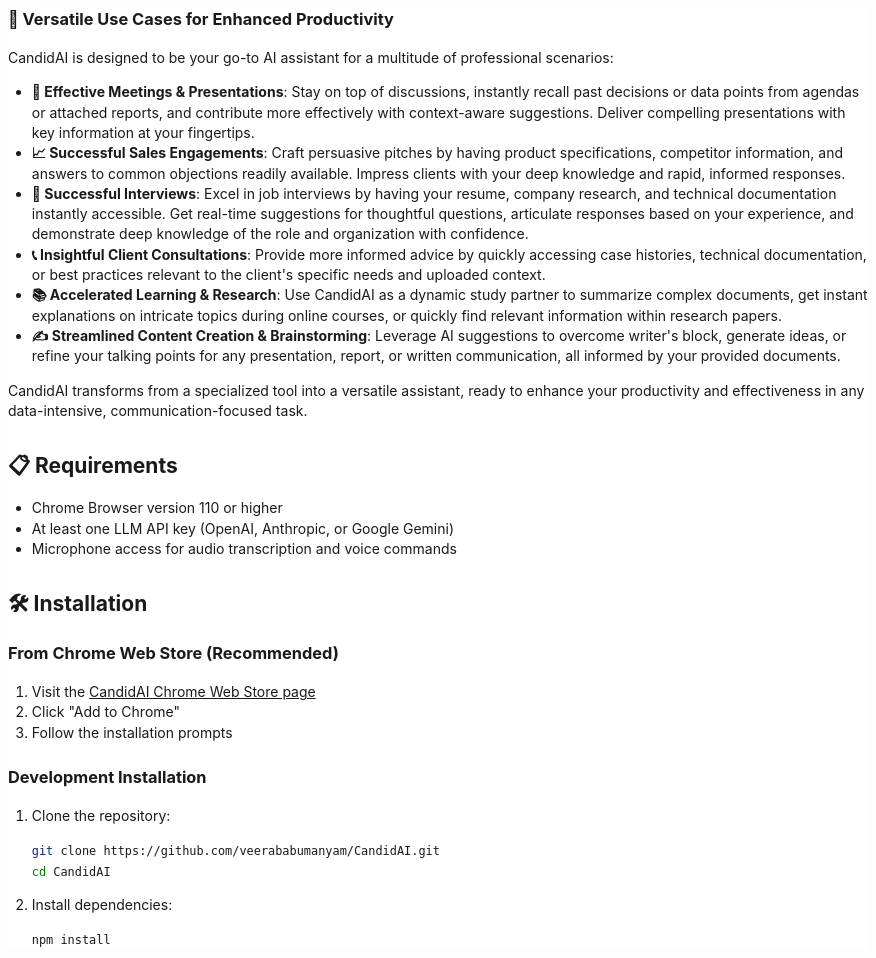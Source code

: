 ### 🎯 Versatile Use Cases for Enhanced Productivity

CandidAI is designed to be your go-to AI assistant for a multitude of professional scenarios:

- **🤝 Effective Meetings & Presentations**: Stay on top of discussions, instantly recall past decisions or data points from agendas or attached reports, and contribute more effectively with context-aware suggestions. Deliver compelling presentations with key information at your fingertips.
- **📈 Successful Sales Engagements**: Craft persuasive pitches by having product specifications, competitor information, and answers to common objections readily available. Impress clients with your deep knowledge and rapid, informed responses.
- **🚀 Successful Interviews**: Excel in job interviews by having your resume, company research, and technical documentation instantly accessible. Get real-time suggestions for thoughtful questions, articulate responses based on your experience, and demonstrate deep knowledge of the role and organization with confidence.
- **📞 Insightful Client Consultations**: Provide more informed advice by quickly accessing case histories, technical documentation, or best practices relevant to the client's specific needs and uploaded context.
- **📚 Accelerated Learning & Research**: Use CandidAI as a dynamic study partner to summarize complex documents, get instant explanations on intricate topics during online courses, or quickly find relevant information within research papers.
- **✍️ Streamlined Content Creation & Brainstorming**: Leverage AI suggestions to overcome writer's block, generate ideas, or refine your talking points for any presentation, report, or written communication, all informed by your provided documents.

CandidAI transforms from a specialized tool into a versatile assistant, ready to enhance your productivity and effectiveness in any data-intensive, communication-focused task.

## 📋 Requirements

- Chrome Browser version 110 or higher
- At least one LLM API key (OpenAI, Anthropic, or Google Gemini)
- Microphone access for audio transcription and voice commands

## 🛠️ Installation

### From Chrome Web Store (Recommended)
1. Visit the [CandidAI Chrome Web Store page](#)
2. Click "Add to Chrome"
3. Follow the installation prompts

### Development Installation
1. Clone the repository:
   ```bash
   git clone https://github.com/veerababumanyam/CandidAI.git
   cd CandidAI

2. Install dependencies:
   ```bash
   npm install
   ```
